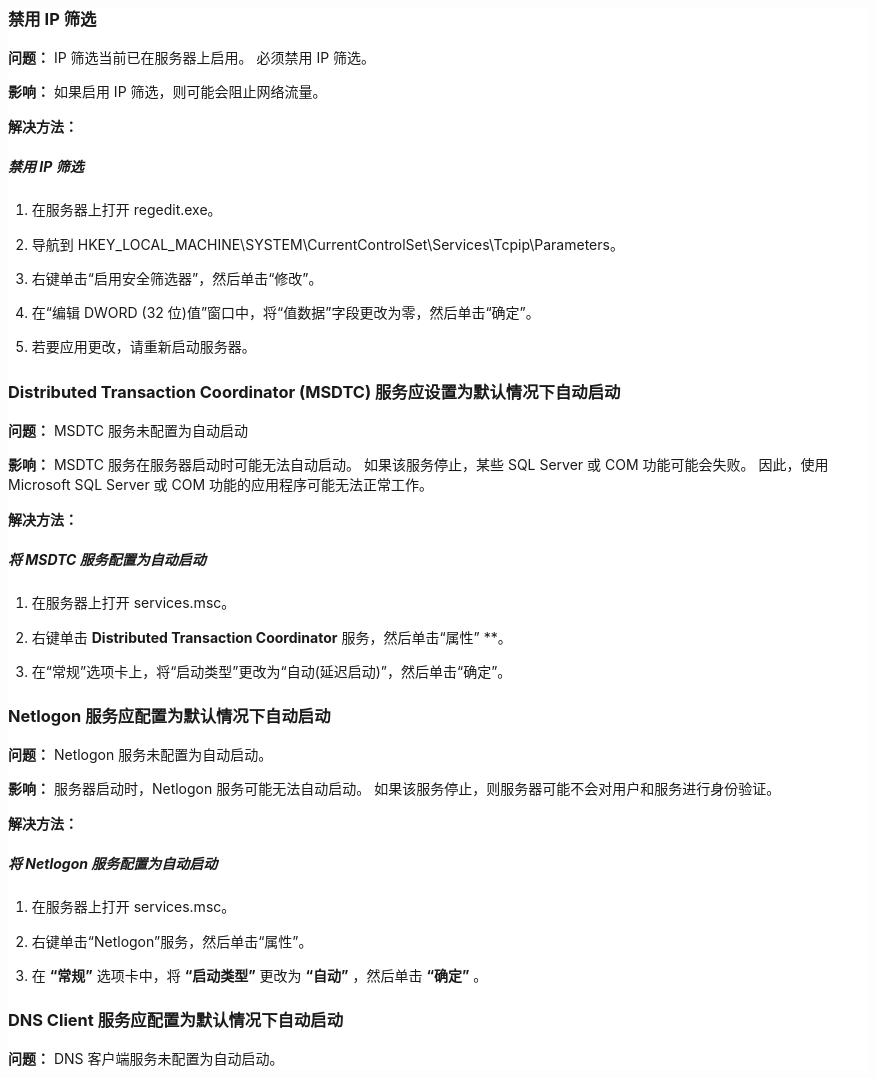 ### <a name="disable-ip-filtering"></a>禁用 IP 筛选  
 **问题：** IP 筛选当前已在服务器上启用。 必须禁用 IP 筛选。  
  
 **影响：** 如果启用 IP 筛选，则可能会阻止网络流量。  
  
 **解决方法：**  
  
##### <a name="to-disable-ip-filtering"></a>禁用 IP 筛选  
  
1.  在服务器上打开 regedit.exe。  
  
2.  导航到 HKEY_LOCAL_MACHINE\SYSTEM\CurrentControlSet\Services\Tcpip\Parameters。  
  
3.  右键单击“启用安全筛选器”，然后单击“修改”。  
  
4.  在“编辑 DWORD (32 位)值”窗口中，将“值数据”字段更改为零，然后单击“确定”。  
  
5.  若要应用更改，请重新启动服务器。  
  
### <a name="the-distributed-transaction-coordinator-msdtc-service-should-be-set-to-start-automatically-by-default"></a>Distributed Transaction Coordinator (MSDTC) 服务应设置为默认情况下自动启动  
 **问题：** MSDTC 服务未配置为自动启动  
  
 **影响：** MSDTC 服务在服务器启动时可能无法自动启动。 如果该服务停止，某些 SQL Server 或 COM 功能可能会失败。 因此，使用 Microsoft SQL Server 或 COM 功能的应用程序可能无法正常工作。  
  
 **解决方法：**  
  
##### <a name="to-configure-the-msdtc-service-to-start-automatically"></a>将 MSDTC 服务配置为自动启动  
  
1.  在服务器上打开 services.msc。  
  
2.  右键单击 **Distributed Transaction Coordinator** 服务，然后单击“属性” **。  
  
3.  在“常规”选项卡上，将“启动类型”更改为“自动(延迟启动)”，然后单击“确定”。  
  
### <a name="the-netlogon-service-should-be-configured-to-start-automatically-by-default"></a>Netlogon 服务应配置为默认情况下自动启动  
 **问题：** Netlogon 服务未配置为自动启动。  
  
 **影响：** 服务器启动时，Netlogon 服务可能无法自动启动。 如果该服务停止，则服务器可能不会对用户和服务进行身份验证。  
  
 **解决方法：**  
  
##### <a name="to-configure-the-netlogon-service-to-start-automatically"></a>将 Netlogon 服务配置为自动启动  
  
1.  在服务器上打开 services.msc。  
  
2.  右键单击“Netlogon”服务，然后单击“属性”。  
  
3.  在 **“常规”** 选项卡中，将 **“启动类型”** 更改为 **“自动”** ，然后单击 **“确定”** 。  
  
### <a name="the-dns-client-service-should-be-configured-to-start-automatically-by-default"></a>DNS Client 服务应配置为默认情况下自动启动  
 **问题：** DNS 客户端服务未配置为自动启动。  
  